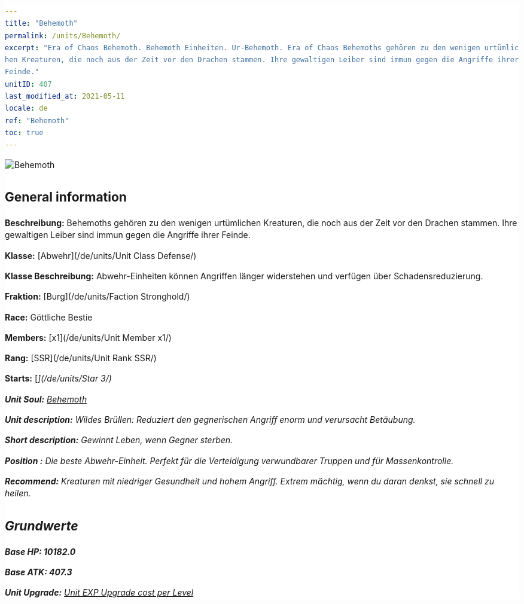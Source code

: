 ```yaml
---
title: "Behemoth"
permalink: /units/Behemoth/
excerpt: "Era of Chaos Behemoth. Behemoth Einheiten. Ur-Behemoth. Era of Chaos Behemoths gehören zu den wenigen urtümlichen Kreaturen, die noch aus der Zeit vor den Drachen stammen. Ihre gewaltigen Leiber sind immun gegen die Angriffe ihrer Feinde."
unitID: 407
last_modified_at: 2021-05-11
locale: de
ref: "Behemoth"
toc: true
---
```

  ![Behemoth](/images/u/ti_bimeng.jpg)

## General information
 **Beschreibung:** Behemoths gehören zu den wenigen urtümlichen Kreaturen, die noch aus der Zeit vor den Drachen stammen. Ihre gewaltigen Leiber sind immun gegen die Angriffe ihrer Feinde.

 **Klasse:** [Abwehr](/de/units/Unit Class Defense/)

 **Klasse Beschreibung:** Abwehr-Einheiten können Angriffen länger widerstehen und verfügen über Schadensreduzierung.

 **Fraktion:** [Burg](/de/units/Faction Stronghold/)

 **Race:** Göttliche Bestie

 **Members:** [x1](/de/units/Unit Member x1/)

 **Rang:** [SSR](/de/units/Unit Rank SSR/)

 **Starts:** [<i class="fas fa-star"/><i class="fas fa-star"/><i class="fas fa-star"/>](/de/units/Star 3/)

 **Unit Soul:** [Behemoth](/ItemsDE/unt_223/)

 **Unit description:** Wildes Brüllen: Reduziert den gegnerischen Angriff enorm und verursacht Betäubung.

 **Short description:** Gewinnt Leben, wenn Gegner sterben.

 **Position :** Die beste Abwehr-Einheit. Perfekt für die Verteidigung verwundbarer Truppen und für Massenkontrolle.

 **Recommend:** Kreaturen mit niedriger Gesundheit und hohem Angriff. Extrem mächtig, wenn du daran denkst, sie schnell zu heilen.

## Grundwerte
 **Base HP: 10182.0**

 **Base ATK: 407.3**

 **Unit Upgrade:** [Unit EXP Upgrade cost per Level](/units/UnitUpgradeEXPPerLevel/)
